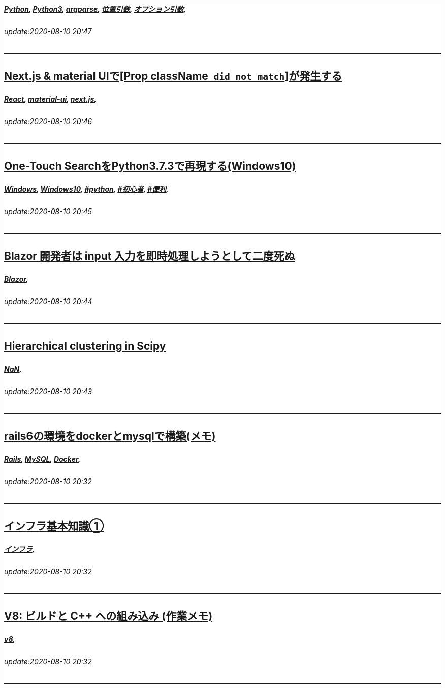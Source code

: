 ##### [Python](https://qiita.com/tags/Python), [Python3](https://qiita.com/tags/Python3), [argparse](https://qiita.com/tags/argparse), [位置引数](https://qiita.com/tags/位置引数), [オプション引数](https://qiita.com/tags/オプション引数), 
###### update:2020-08-10 20:47
---
## [Next.js & material UIで[Prop className` did not match`]が発生する](https://qiita.com/sobameshi0901/items/a3a95b88770a52f1f31c)
##### [React](https://qiita.com/tags/React), [material-ui](https://qiita.com/tags/material-ui), [next.js](https://qiita.com/tags/next.js), 
###### update:2020-08-10 20:46
---
## [One-Touch SearchをPython3.7.3で再現する(Windows10)](https://qiita.com/totusuna/items/e5b51bd20abf30b22853)
##### [Windows](https://qiita.com/tags/Windows), [Windows10](https://qiita.com/tags/Windows10), [#python](https://qiita.com/tags/#python), [#初心者](https://qiita.com/tags/#初心者), [#便利](https://qiita.com/tags/#便利), 
###### update:2020-08-10 20:45
---
## [Blazor 開発者は input 入力を即時処理しようとして二度死ぬ](https://qiita.com/jsakamoto/items/124065b0cc339eba2ff9)
##### [Blazor](https://qiita.com/tags/Blazor), 
###### update:2020-08-10 20:44
---
## [Hierarchical clustering in Scipy](https://qiita.com/h398qy988q5/items/85fd79d241cbfef0762f)
##### [NaN](https://qiita.com/tags/NaN), 
###### update:2020-08-10 20:43
---
## [rails6の環境をdockerとmysqlで構築(メモ)](https://qiita.com/sakakinn/items/5bbcb34f159ed94d6057)
##### [Rails](https://qiita.com/tags/Rails), [MySQL](https://qiita.com/tags/MySQL), [Docker](https://qiita.com/tags/Docker), 
###### update:2020-08-10 20:32
---
## [インフラ基本知識①](https://qiita.com/Masagineer/items/5b8447d0a156a1b4199c)
##### [インフラ](https://qiita.com/tags/インフラ), 
###### update:2020-08-10 20:32
---
## [V8: ビルドと C++ への組み込み (作業メモ)](https://qiita.com/kitauji/items/b85e33abd4a4dcb16030)
##### [v8](https://qiita.com/tags/v8), 
###### update:2020-08-10 20:32
---